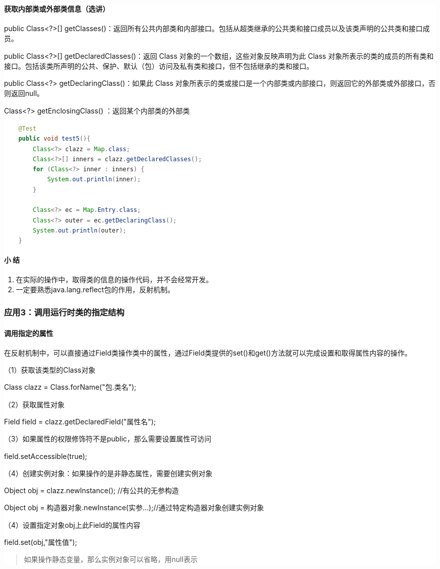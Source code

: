 ####  获取内部类或外部类信息（选讲）

public Class<?>[] getClasses()：返回所有公共内部类和内部接口。包括从超类继承的公共类和接口成员以及该类声明的公共类和接口成员。

public Class<?>[] getDeclaredClasses()：返回 Class 对象的一个数组，这些对象反映声明为此 Class 对象所表示的类的成员的所有类和接口。包括该类所声明的公共、保护、默认（包）访问及私有类和接口，但不包括继承的类和接口。

public Class<?> getDeclaringClass()：如果此 Class 对象所表示的类或接口是一个内部类或内部接口，则返回它的外部类或外部接口，否则返回null。

Class<?> getEnclosingClass() ：返回某个内部类的外部类

```java
	@Test
	public void test5(){
		Class<?> clazz = Map.class;
		Class<?>[] inners = clazz.getDeclaredClasses();
		for (Class<?> inner : inners) {
			System.out.println(inner);
		}
		
		Class<?> ec = Map.Entry.class;
		Class<?> outer = ec.getDeclaringClass();
		System.out.println(outer);
	}
```

#### 小 结

1.  在实际的操作中，取得类的信息的操作代码，并不会经常开发。 
2.  一定要熟悉java.lang.reflect包的作用，反射机制。 

### 应用3：调用运行时类的指定结构
####  调用指定的属性

在反射机制中，可以直接通过Field类操作类中的属性，通过Field类提供的set()和get()方法就可以完成设置和取得属性内容的操作。

（1）获取该类型的Class对象

Class clazz = Class.forName("包.类名");

（2）获取属性对象

Field field = clazz.getDeclaredField("属性名");

（3）如果属性的权限修饰符不是public，那么需要设置属性可访问

field.setAccessible(true);

（4）创建实例对象：如果操作的是非静态属性，需要创建实例对象

Object obj = clazz.newInstance(); //有公共的无参构造

Object obj = 构造器对象.newInstance(实参...);//通过特定构造器对象创建实例对象

（4）设置指定对象obj上此Field的属性内容

field.set(obj,"属性值");

> 如果操作静态变量，那么实例对象可以省略，用null表示
